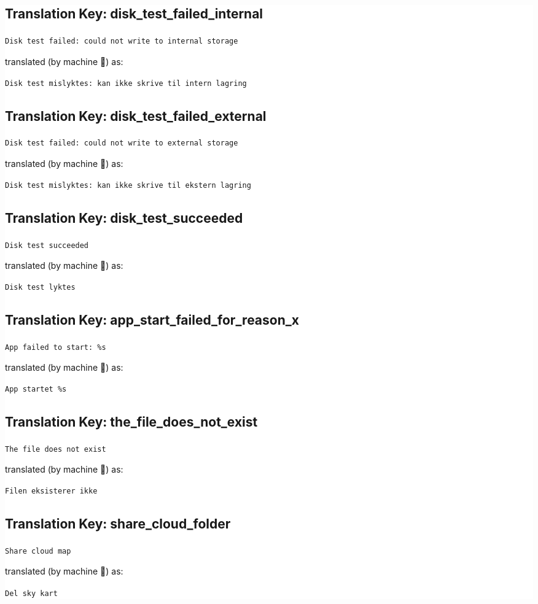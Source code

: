 
## Translation Key: disk_test_failed_internal
```
Disk test failed: could not write to internal storage
```
translated (by machine 🤖) as:
```
Disk test mislyktes: kan ikke skrive til intern lagring
```


## Translation Key: disk_test_failed_external
```
Disk test failed: could not write to external storage
```
translated (by machine 🤖) as:
```
Disk test mislyktes: kan ikke skrive til ekstern lagring
```


## Translation Key: disk_test_succeeded
```
Disk test succeeded
```
translated (by machine 🤖) as:
```
Disk test lyktes
```


## Translation Key: app_start_failed_for_reason_x
```
App failed to start: %s
```
translated (by machine 🤖) as:
```
App startet %s
```


## Translation Key: the_file_does_not_exist
```
The file does not exist
```
translated (by machine 🤖) as:
```
Filen eksisterer ikke
```


## Translation Key: share_cloud_folder
```
Share cloud map
```
translated (by machine 🤖) as:
```
Del sky kart
```

